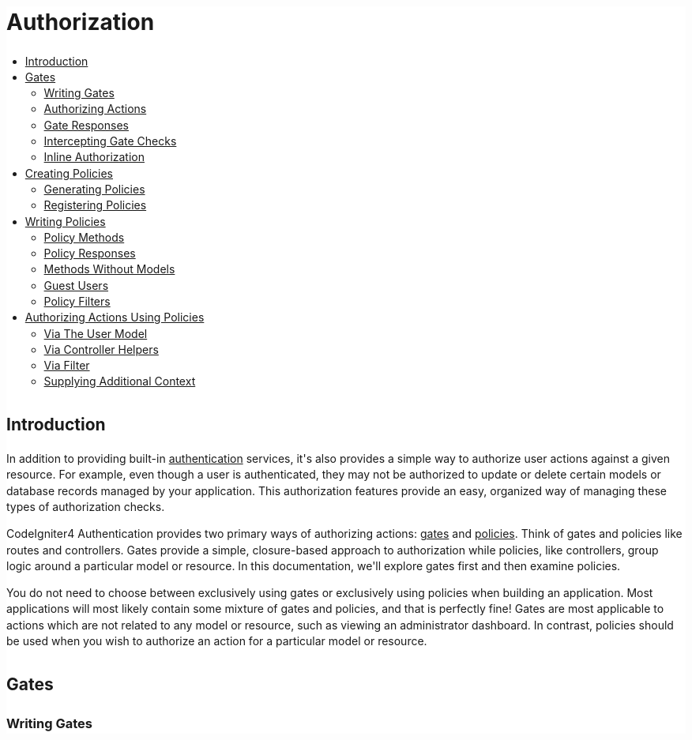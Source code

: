 # Authorization

- [Introduction](#introduction)
- [Gates](#gates)
    - [Writing Gates](#writing-gates)
    - [Authorizing Actions](#authorizing-actions-via-gates)
    - [Gate Responses](#gate-responses)
    - [Intercepting Gate Checks](#intercepting-gate-checks)
    - [Inline Authorization](#inline-authorization)
- [Creating Policies](#creating-policies)
    - [Generating Policies](#generating-policies)
    - [Registering Policies](#registering-policies)
- [Writing Policies](#writing-policies)
    - [Policy Methods](#policy-methods)
    - [Policy Responses](#policy-responses)
    - [Methods Without Models](#methods-without-models)
    - [Guest Users](#guest-users)
    - [Policy Filters](#policy-filters)
- [Authorizing Actions Using Policies](#authorizing-actions-using-policies)
    - [Via The User Model](#via-the-user-model)
    - [Via Controller Helpers](#via-controller-helpers)
    - [Via Filter](#via-filters)
    - [Supplying Additional Context](#supplying-additional-context)

<a name="introduction"></a>
## Introduction

In addition to providing built-in [authentication](/docs/en/authentication) services, it's also provides a simple way to authorize user actions against a given resource. For example, even though a user is authenticated, they may not be authorized to update or delete certain models or database records managed by your application. This authorization features provide an easy, organized way of managing these types of authorization checks.

CodeIgniter4 Authentication provides two primary ways of authorizing actions: [gates](#gates) and [policies](#creating-policies). Think of gates and policies like routes and controllers. Gates provide a simple, closure-based approach to authorization while policies, like controllers, group logic around a particular model or resource. In this documentation, we'll explore gates first and then examine policies.

You do not need to choose between exclusively using gates or exclusively using policies when building an application. Most applications will most likely contain some mixture of gates and policies, and that is perfectly fine! Gates are most applicable to actions which are not related to any model or resource, such as viewing an administrator dashboard. In contrast, policies should be used when you wish to authorize an action for a particular model or resource.

<a name="gates"></a>
## Gates

<a name="writing-gates"></a>
### Writing Gates
